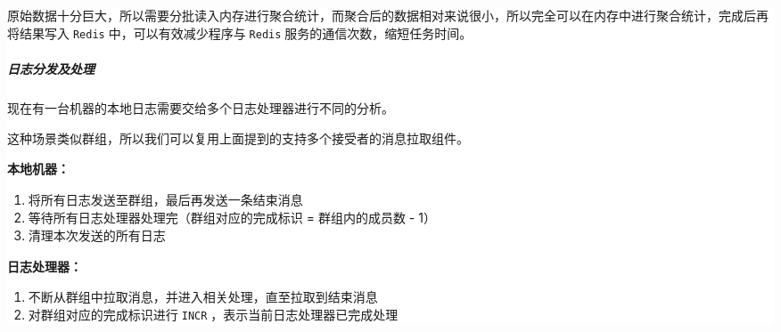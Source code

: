 原始数据十分巨大，所以需要分批读入内存进行聚合统计，而聚合后的数据相对来说很小，所以完全可以在内存中进行聚合统计，完成后再将结果写入 `Redis` 中，可以有效减少程序与 `Redis` 服务的通信次数，缩短任务时间。

##### 日志分发及处理
现在有一台机器的本地日志需要交给多个日志处理器进行不同的分析。

这种场景类似群组，所以我们可以复用上面提到的支持多个接受者的消息拉取组件。

**本地机器：**
1. 将所有日志发送至群组，最后再发送一条结束消息
2. 等待所有日志处理器处理完（群组对应的完成标识 = 群组内的成员数 - 1）
3. 清理本次发送的所有日志

**日志处理器：**
1. 不断从群组中拉取消息，并进入相关处理，直至拉取到结束消息
2. 对群组对应的完成标识进行 `INCR` ，表示当前日志处理器已完成处理
